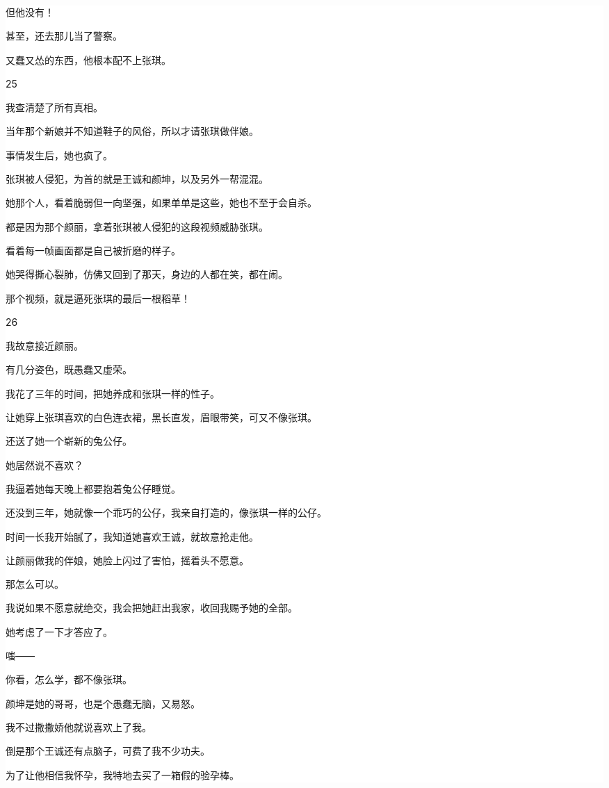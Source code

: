 但他没有！

甚至，还去那儿当了警察。

又蠢又怂的东西，他根本配不上张琪。

25

我查清楚了所有真相。

当年那个新娘并不知道鞋子的风俗，所以才请张琪做伴娘。

事情发生后，她也疯了。

张琪被人侵犯，为首的就是王诚和颜坤，以及另外一帮混混。

她那个人，看着脆弱但一向坚强，如果单单是这些，她也不至于会自杀。

都是因为那个颜丽，拿着张琪被人侵犯的这段视频威胁张琪。

看着每一帧画面都是自己被折磨的样子。

她哭得撕心裂肺，仿佛又回到了那天，身边的人都在笑，都在闹。

那个视频，就是逼死张琪的最后一根稻草！

26

我故意接近颜丽。

有几分姿色，既愚蠢又虚荣。

我花了三年的时间，把她养成和张琪一样的性子。

让她穿上张琪喜欢的白色连衣裙，黑长直发，眉眼带笑，可又不像张琪。

还送了她一个崭新的兔公仔。

她居然说不喜欢？

我逼着她每天晚上都要抱着兔公仔睡觉。

还没到三年，她就像一个乖巧的公仔，我亲自打造的，像张琪一样的公仔。

时间一长我开始腻了，我知道她喜欢王诚，就故意抢走他。

让颜丽做我的伴娘，她脸上闪过了害怕，摇着头不愿意。

那怎么可以。

我说如果不愿意就绝交，我会把她赶出我家，收回我赐予她的全部。

她考虑了一下才答应了。

嗤——

你看，怎么学，都不像张琪。

颜坤是她的哥哥，也是个愚蠢无脑，又易怒。

我不过撒撒娇他就说喜欢上了我。

倒是那个王诚还有点脑子，可费了我不少功夫。

为了让他相信我怀孕，我特地去买了一箱假的验孕棒。
